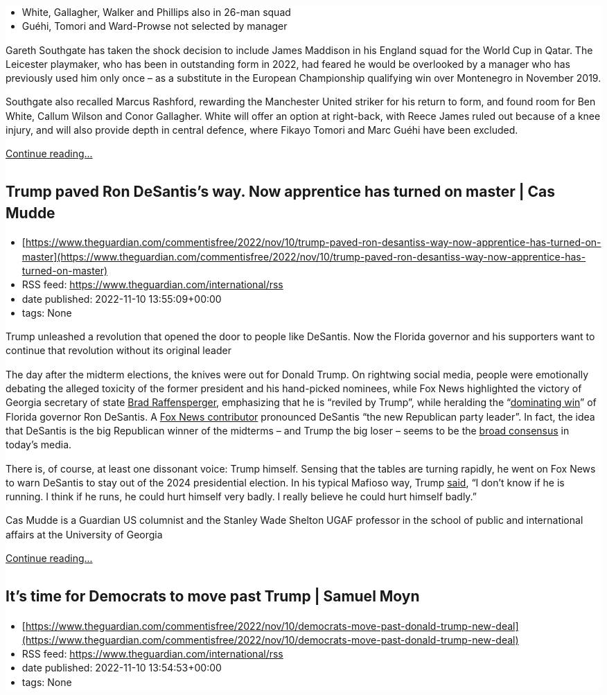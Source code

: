 <ul><li>White, Gallagher, Walker and Phillips also in 26-man squad</li><li>Guéhi, Tomori and Ward-Prowse not selected by manager</li></ul><p>Gareth Southgate has taken the shock decision to include James Maddison in his England squad for the World Cup in Qatar. The Leicester playmaker, who has been in outstanding form in 2022, had feared he would be overlooked by a manager who has previously used him only once – as a substitute in the European Championship qualifying win over Montenegro in November 2019.</p><p>Southgate also recalled Marcus Rashford, rewarding the Manchester United striker for his return to form, and found room for Ben White, Callum Wilson and Conor Gallagher. White will offer an option at right-back, with Reece James ruled out because of a knee injury, and will also provide depth in central defence, where Fikayo Tomori and Marc Guéhi have been excluded.</p> <a href="https://www.theguardian.com/football/2022/nov/10/england-world-cup-squad-maddison-makes-cut-with-wilson-and-rashford">Continue reading...</a>

## Trump paved Ron DeSantis’s way. Now apprentice has turned on master | Cas Mudde
 - [https://www.theguardian.com/commentisfree/2022/nov/10/trump-paved-ron-desantiss-way-now-apprentice-has-turned-on-master](https://www.theguardian.com/commentisfree/2022/nov/10/trump-paved-ron-desantiss-way-now-apprentice-has-turned-on-master)
 - RSS feed: https://www.theguardian.com/international/rss
 - date published: 2022-11-10 13:55:09+00:00
 - tags: None

<p>Trump unleashed a revolution that opened the door to people like DeSantis. Now the Florida governor and his supporters want to continue that revolution without its original leader</p><p>The day after the midterm elections, the knives were out for Donald Trump. On rightwing social media, people were emotionally debating the alleged toxicity of the former president and his hand-picked nominees, while Fox News highlighted the victory of Georgia secretary of state <a href="https://www.foxnews.com/politics/republican-brad-raffensperger-reviled-trump-wins-again-georgia">Brad Raffensperger</a>, emphasizing that he is “reviled by Trump”, while heralding the “<a href="https://www.foxnews.com/">dominating win</a>” of Florida governor Ron DeSantis. A <a href="https://www.foxnews.com/politics/south-florida-shift-helps-desantis-rubio-cruise-victory">Fox News contributor</a> pronounced DeSantis “the new Republican party leader”. In fact, the idea that DeSantis is the big Republican winner of the midterms – and Trump the big loser – seems to be the <a href="https://www.theguardian.com/us-news/2022/nov/09/trump-desantis-election-2024-florida">broad consensus</a> in today’s media.</p><p>There is, of course, at least one dissonant voice: Trump himself. Sensing that the tables are turning rapidly, he went on Fox News to warn DeSantis to stay out of the 2024 presidential election. In his typical Mafioso way, Trump <a href="https://www.foxnews.com/politics/trump-senate-republican-leadership-change-warns-potential-2024-gop-candidates-against-running">said</a>, “I don’t know if he is running. I think if he runs, he could hurt himself very badly. I really believe he could hurt himself badly.”</p><p>Cas Mudde is a Guardian US columnist and the Stanley Wade Shelton UGAF professor in the school of public and international affairs at the University of Georgia</p> <a href="https://www.theguardian.com/commentisfree/2022/nov/10/trump-paved-ron-desantiss-way-now-apprentice-has-turned-on-master">Continue reading...</a>

## It’s time for Democrats to move past Trump | Samuel Moyn
 - [https://www.theguardian.com/commentisfree/2022/nov/10/democrats-move-past-donald-trump-new-deal](https://www.theguardian.com/commentisfree/2022/nov/10/democrats-move-past-donald-trump-new-deal)
 - RSS feed: https://www.theguardian.com/international/rss
 - date published: 2022-11-10 13:54:53+00:00
 - tags: None
